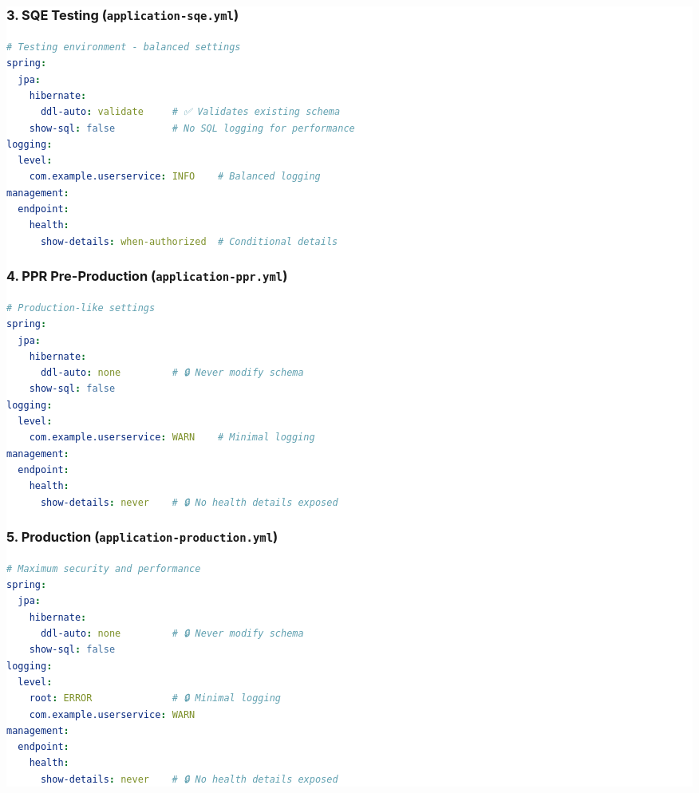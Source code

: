 ### **3. SQE Testing (`application-sqe.yml`)**
```yaml
# Testing environment - balanced settings
spring:
  jpa:
    hibernate:
      ddl-auto: validate     # ✅ Validates existing schema
    show-sql: false          # No SQL logging for performance
logging:
  level:
    com.example.userservice: INFO    # Balanced logging
management:
  endpoint:
    health:
      show-details: when-authorized  # Conditional details
```

### **4. PPR Pre-Production (`application-ppr.yml`)**
```yaml
# Production-like settings
spring:
  jpa:
    hibernate:
      ddl-auto: none         # 🔒 Never modify schema
    show-sql: false
logging:
  level:
    com.example.userservice: WARN    # Minimal logging
management:
  endpoint:
    health:
      show-details: never    # 🔒 No health details exposed
```

### **5. Production (`application-production.yml`)**
```yaml
# Maximum security and performance
spring:
  jpa:
    hibernate:
      ddl-auto: none         # 🔒 Never modify schema
    show-sql: false
logging:
  level:
    root: ERROR              # 🔒 Minimal logging
    com.example.userservice: WARN
management:
  endpoint:
    health:
      show-details: never    # 🔒 No health details exposed
```
